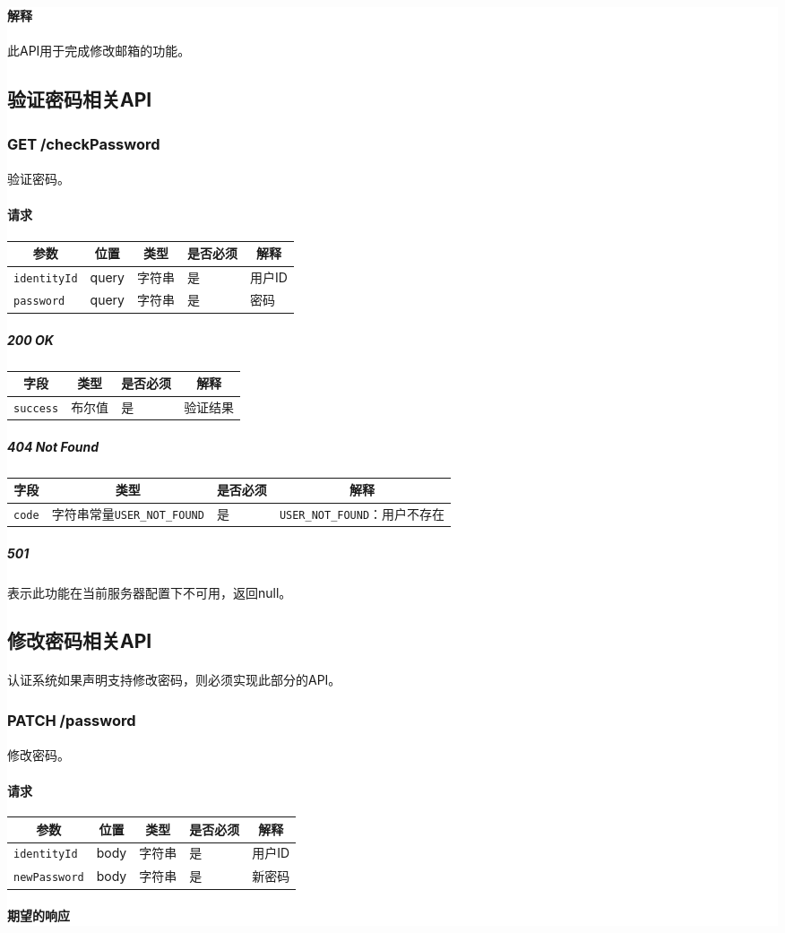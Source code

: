 #### 解释

此API用于完成修改邮箱的功能。

## 验证密码相关API

### GET /checkPassword

验证密码。

#### 请求

| 参数          | 位置 | 类型   | 是否必须 | 解释   |
| ------------- | ---- | ------ | -------- | ------ |
| `identityId`  | query | 字符串 | 是      | 用户ID |
| `password`    | query | 字符串 | 是      | 密码   |

##### 200 OK

| 字段              | 类型   | 是否必须 | 解释                                                                       |
| ----------------- | ------ | -------- | -------------------------------------------------------------------------- |
| `success`         | 布尔值 | 是       | 验证结果 |

##### 404 Not Found

| 字段   | 类型                       | 是否必须 | 解释                         |
| ------ | -------------------------- | -------- | ---------------------------- |
| `code` | 字符串常量`USER_NOT_FOUND` | 是       | `USER_NOT_FOUND`：用户不存在 |

##### 501

表示此功能在当前服务器配置下不可用，返回null。

## 修改密码相关API

认证系统如果声明支持修改密码，则必须实现此部分的API。

### PATCH /password

修改密码。

#### 请求

| 参数          | 位置 | 类型   | 是否必须 | 解释   |
| ------------- | ---- | ------ | -------- | ------ |
| `identityId`  | body | 字符串 | 是       | 用户ID |
| `newPassword` | body | 字符串 | 是       | 新密码 |

#### 期望的响应
